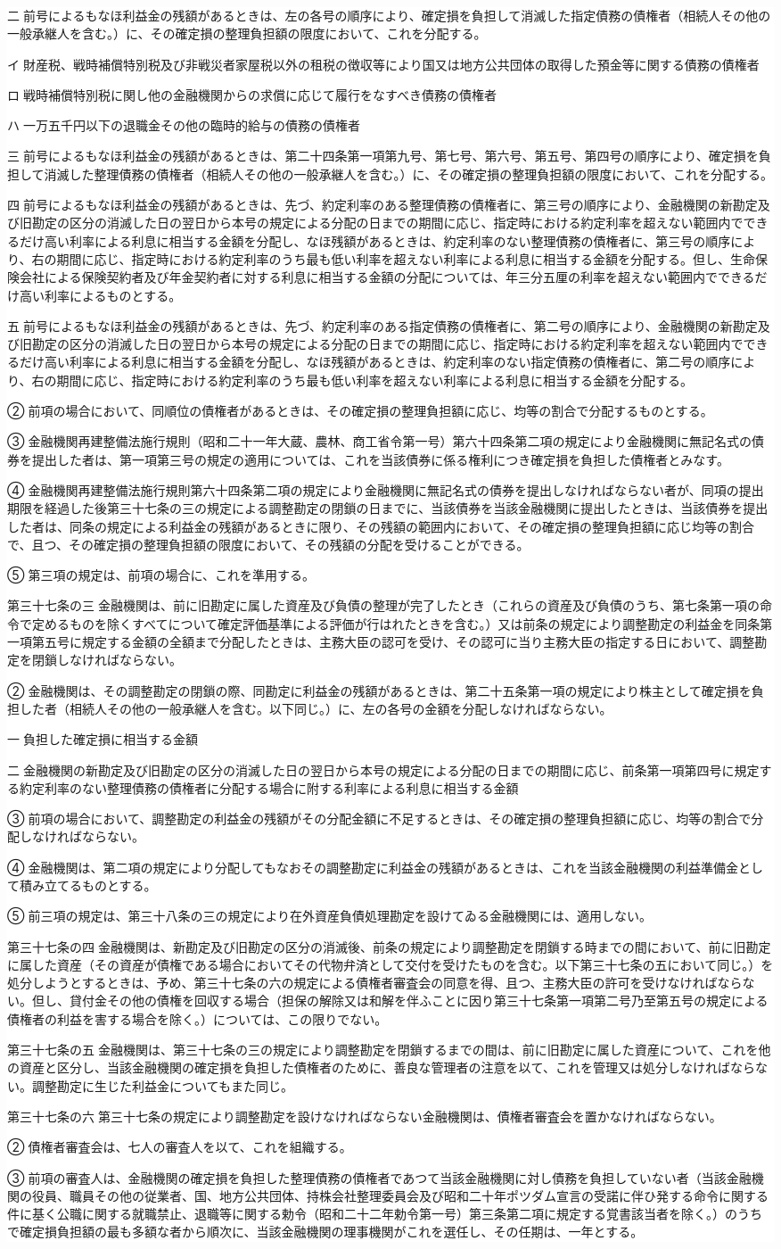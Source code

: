 二 前号によるもなほ利益金の残額があるときは、左の各号の順序により、確定損を負担して消滅した指定債務の債権者（相続人その他の一般承継人を含む。）に、その確定損の整理負担額の限度において、これを分配する。

イ 財産税、戦時補償特別税及び非戦災者家屋税以外の租税の徴収等により国又は地方公共団体の取得した預金等に関する債務の債権者

ロ 戦時補償特別税に関し他の金融機関からの求償に応じて履行をなすべき債務の債権者

ハ 一万五千円以下の退職金その他の臨時的給与の債務の債権者

三 前号によるもなほ利益金の残額があるときは、第二十四条第一項第九号、第七号、第六号、第五号、第四号の順序により、確定損を負担して消滅した整理債務の債権者（相続人その他の一般承継人を含む。）に、その確定損の整理負担額の限度において、これを分配する。

四 前号によるもなほ利益金の残額があるときは、先づ、約定利率のある整理債務の債権者に、第三号の順序により、金融機関の新勘定及び旧勘定の区分の消滅した日の翌日から本号の規定による分配の日までの期間に応じ、指定時における約定利率を超えない範囲内でできるだけ高い利率による利息に相当する金額を分配し、なほ残額があるときは、約定利率のない整理債務の債権者に、第三号の順序により、右の期間に応じ、指定時における約定利率のうち最も低い利率を超えない利率による利息に相当する金額を分配する。但し、生命保険会社による保険契約者及び年金契約者に対する利息に相当する金額の分配については、年三分五厘の利率を超えない範囲内でできるだけ高い利率によるものとする。

五 前号によるもなほ利益金の残額があるときは、先づ、約定利率のある指定債務の債権者に、第二号の順序により、金融機関の新勘定及び旧勘定の区分の消滅した日の翌日から本号の規定による分配の日までの期間に応じ、指定時における約定利率を超えない範囲内でできるだけ高い利率による利息に相当する金額を分配し、なほ残額があるときは、約定利率のない指定債務の債権者に、第二号の順序により、右の期間に応じ、指定時における約定利率のうち最も低い利率を超えない利率による利息に相当する金額を分配する。

② 前項の場合において、同順位の債権者があるときは、その確定損の整理負担額に応じ、均等の割合で分配するものとする。

③ 金融機関再建整備法施行規則（昭和二十一年大蔵、農林、商工省令第一号）第六十四条第二項の規定により金融機関に無記名式の債券を提出した者は、第一項第三号の規定の適用については、これを当該債券に係る権利につき確定損を負担した債権者とみなす。

④ 金融機関再建整備法施行規則第六十四条第二項の規定により金融機関に無記名式の債券を提出しなければならない者が、同項の提出期限を経過した後第三十七条の三の規定による調整勘定の閉鎖の日までに、当該債券を当該金融機関に提出したときは、当該債券を提出した者は、同条の規定による利益金の残額があるときに限り、その残額の範囲内において、その確定損の整理負担額に応じ均等の割合で、且つ、その確定損の整理負担額の限度において、その残額の分配を受けることができる。

⑤ 第三項の規定は、前項の場合に、これを準用する。

第三十七条の三 金融機関は、前に旧勘定に属した資産及び負債の整理が完了したとき（これらの資産及び負債のうち、第七条第一項の命令で定めるものを除くすべてについて確定評価基準による評価が行はれたときを含む。）又は前条の規定により調整勘定の利益金を同条第一項第五号に規定する金額の全額まで分配したときは、主務大臣の認可を受け、その認可に当り主務大臣の指定する日において、調整勘定を閉鎖しなければならない。

② 金融機関は、その調整勘定の閉鎖の際、同勘定に利益金の残額があるときは、第二十五条第一項の規定により株主として確定損を負担した者（相続人その他の一般承継人を含む。以下同じ。）に、左の各号の金額を分配しなければならない。

一 負担した確定損に相当する金額

二 金融機関の新勘定及び旧勘定の区分の消滅した日の翌日から本号の規定による分配の日までの期間に応じ、前条第一項第四号に規定する約定利率のない整理債務の債権者に分配する場合に附する利率による利息に相当する金額

③ 前項の場合において、調整勘定の利益金の残額がその分配金額に不足するときは、その確定損の整理負担額に応じ、均等の割合で分配しなければならない。

④ 金融機関は、第二項の規定により分配してもなおその調整勘定に利益金の残額があるときは、これを当該金融機関の利益準備金として積み立てるものとする。

⑤ 前三項の規定は、第三十八条の三の規定により在外資産負債処理勘定を設けてゐる金融機関には、適用しない。

第三十七条の四 金融機関は、新勘定及び旧勘定の区分の消滅後、前条の規定により調整勘定を閉鎖する時までの間において、前に旧勘定に属した資産（その資産が債権である場合においてその代物弁済として交付を受けたものを含む。以下第三十七条の五において同じ。）を処分しようとするときは、予め、第三十七条の六の規定による債権者審査会の同意を得、且つ、主務大臣の許可を受けなければならない。但し、貸付金その他の債権を回収する場合（担保の解除又は和解を伴ふことに因り第三十七条第一項第二号乃至第五号の規定による債権者の利益を害する場合を除く。）については、この限りでない。

第三十七条の五 金融機関は、第三十七条の三の規定により調整勘定を閉鎖するまでの間は、前に旧勘定に属した資産について、これを他の資産と区分し、当該金融機関の確定損を負担した債権者のために、善良な管理者の注意を以て、これを管理又は処分しなければならない。調整勘定に生じた利益金についてもまた同じ。

第三十七条の六 第三十七条の規定により調整勘定を設けなければならない金融機関は、債権者審査会を置かなければならない。

② 債権者審査会は、七人の審査人を以て、これを組織する。

③ 前項の審査人は、金融機関の確定損を負担した整理債務の債権者であつて当該金融機関に対し債務を負担していない者（当該金融機関の役員、職員その他の従業者、国、地方公共団体、持株会社整理委員会及び昭和二十年ポツダム宣言の受諾に伴ひ発する命令に関する件に基く公職に関する就職禁止、退職等に関する勅令（昭和二十二年勅令第一号）第三条第二項に規定する覚書該当者を除く。）のうちで確定損負担額の最も多額な者から順次に、当該金融機関の理事機関がこれを選任し、その任期は、一年とする。
